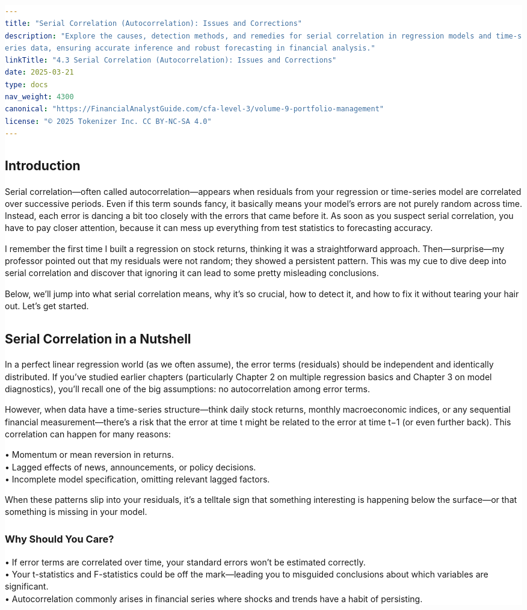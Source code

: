 ```yaml
---
title: "Serial Correlation (Autocorrelation): Issues and Corrections"
description: "Explore the causes, detection methods, and remedies for serial correlation in regression models and time-series data, ensuring accurate inference and robust forecasting in financial analysis."
linkTitle: "4.3 Serial Correlation (Autocorrelation): Issues and Corrections"
date: 2025-03-21
type: docs
nav_weight: 4300
canonical: "https://FinancialAnalystGuide.com/cfa-level-3/volume-9-portfolio-management"
license: "© 2025 Tokenizer Inc. CC BY-NC-SA 4.0"
---
```


## Introduction
Serial correlation—often called autocorrelation—appears when residuals from your regression or time-series model are correlated over successive periods. Even if this term sounds fancy, it basically means your model’s errors are not purely random across time. Instead, each error is dancing a bit too closely with the errors that came before it. As soon as you suspect serial correlation, you have to pay closer attention, because it can mess up everything from test statistics to forecasting accuracy.

I remember the first time I built a regression on stock returns, thinking it was a straightforward approach. Then—surprise—my professor pointed out that my residuals were not random; they showed a persistent pattern. This was my cue to dive deep into serial correlation and discover that ignoring it can lead to some pretty misleading conclusions.

Below, we’ll jump into what serial correlation means, why it’s so crucial, how to detect it, and how to fix it without tearing your hair out. Let’s get started.

## Serial Correlation in a Nutshell
In a perfect linear regression world (as we often assume), the error terms (residuals) should be independent and identically distributed. If you’ve studied earlier chapters (particularly Chapter 2 on multiple regression basics and Chapter 3 on model diagnostics), you’ll recall one of the big assumptions: no autocorrelation among error terms.

However, when data have a time-series structure—think daily stock returns, monthly macroeconomic indices, or any sequential financial measurement—there’s a risk that the error at time t might be related to the error at time t−1 (or even further back). This correlation can happen for many reasons:

• Momentum or mean reversion in returns.  
• Lagged effects of news, announcements, or policy decisions.  
• Incomplete model specification, omitting relevant lagged factors.  

When these patterns slip into your residuals, it’s a telltale sign that something interesting is happening below the surface—or that something is missing in your model.

### Why Should You Care?
• If error terms are correlated over time, your standard errors won’t be estimated correctly.  
• Your t-statistics and F-statistics could be off the mark—leading you to misguided conclusions about which variables are significant.  
• Autocorrelation commonly arises in financial series where shocks and trends have a habit of persisting.  
